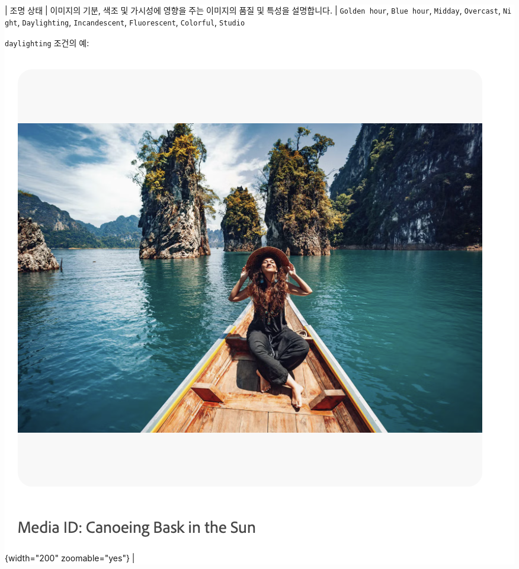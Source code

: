 | 조명 상태 | 이미지의 기분, 색조 및 가시성에 영향을 주는 이미지의 품질 및 특성을 설명합니다. | `Golden hour`, `Blue hour`, `Midday`, `Overcast`, `Night`, `Daylighting`, `Incandescent`, `Fluorescent`, `Colorful`, `Studio`<p>`daylighting` 조건의 예:<p>![자연 채광 상태에서 인도에 있는 사람과 개](/help/assets/category/image-lighting.png "자연 채광 상태"){width="200" zoomable="yes"} |